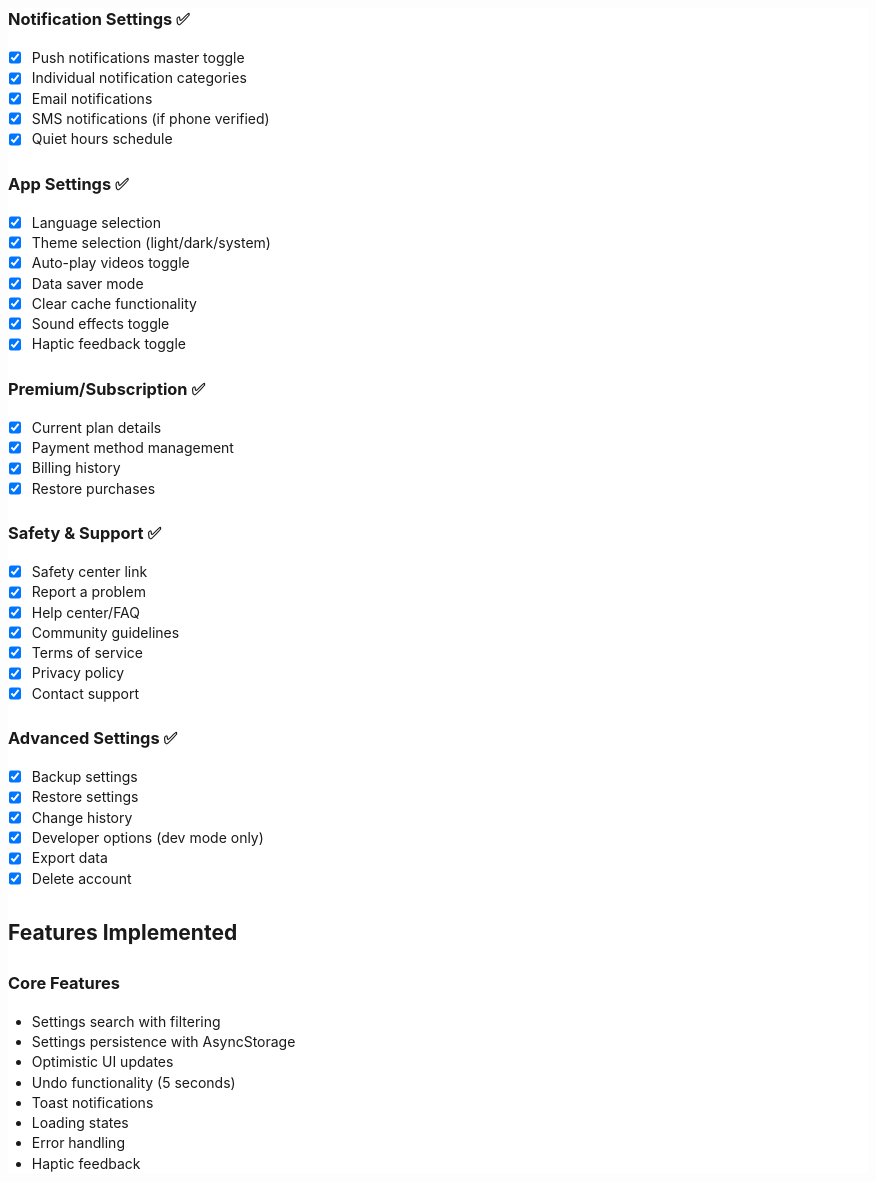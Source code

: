 ### Notification Settings ✅
- [x] Push notifications master toggle
- [x] Individual notification categories
- [x] Email notifications
- [x] SMS notifications (if phone verified)
- [x] Quiet hours schedule

### App Settings ✅
- [x] Language selection
- [x] Theme selection (light/dark/system)
- [x] Auto-play videos toggle
- [x] Data saver mode
- [x] Clear cache functionality
- [x] Sound effects toggle
- [x] Haptic feedback toggle

### Premium/Subscription ✅
- [x] Current plan details
- [x] Payment method management
- [x] Billing history
- [x] Restore purchases

### Safety & Support ✅
- [x] Safety center link
- [x] Report a problem
- [x] Help center/FAQ
- [x] Community guidelines
- [x] Terms of service
- [x] Privacy policy
- [x] Contact support

### Advanced Settings ✅
- [x] Backup settings
- [x] Restore settings
- [x] Change history
- [x] Developer options (dev mode only)
- [x] Export data
- [x] Delete account

## Features Implemented

### Core Features
- Settings search with filtering
- Settings persistence with AsyncStorage
- Optimistic UI updates
- Undo functionality (5 seconds)
- Toast notifications
- Loading states
- Error handling
- Haptic feedback
